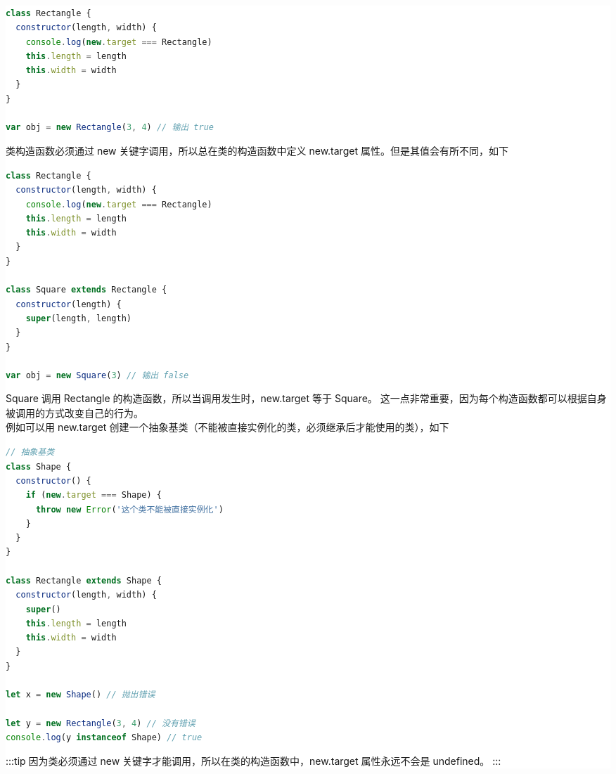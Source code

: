 ```js {3}
class Rectangle {
  constructor(length, width) {
    console.log(new.target === Rectangle)
    this.length = length
    this.width = width
  }
}

var obj = new Rectangle(3, 4) // 输出 true
```

类构造函数必须通过 new 关键字调用，所以总在类的构造函数中定义 new.target 属性。但是其值会有所不同，如下

```js
class Rectangle {
  constructor(length, width) {
    console.log(new.target === Rectangle)
    this.length = length
    this.width = width
  }
}

class Square extends Rectangle {
  constructor(length) {
    super(length, length)
  }
}

var obj = new Square(3) // 输出 false
```

Square 调用 Rectangle 的构造函数，所以当调用发生时，new.target 等于 Square。
这一点非常重要，因为每个构造函数都可以根据自身被调用的方式改变自己的行为。<br>
例如可以用 new.target 创建一个抽象基类（不能被直接实例化的类，必须继承后才能使用的类），如下

```js {4-6, 18}
// 抽象基类
class Shape {
  constructor() {
    if (new.target === Shape) {
      throw new Error('这个类不能被直接实例化')
    }
  }
}

class Rectangle extends Shape {
  constructor(length, width) {
    super()
    this.length = length
    this.width = width
  }
}

let x = new Shape() // 抛出错误

let y = new Rectangle(3, 4) // 没有错误
console.log(y instanceof Shape) // true
```

:::tip
因为类必须通过 new 关键字才能调用，所以在类的构造函数中，new.target 属性永远不会是 undefined。
:::
